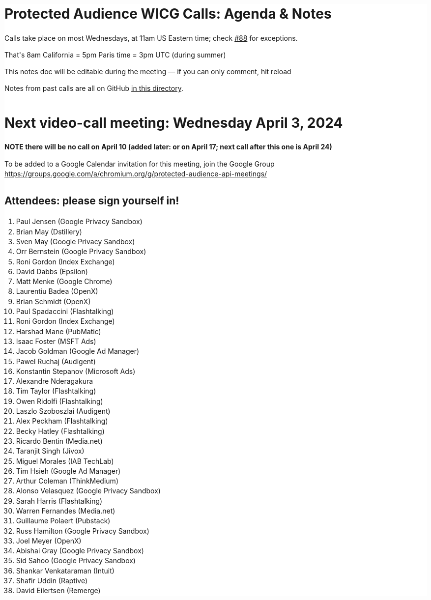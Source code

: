 # Protected Audience WICG Calls: Agenda & Notes

Calls take place on most Wednesdays, at 11am US Eastern time; check [#88](https://github.com/WICG/turtledove/issues/88) for exceptions.

That's 8am California = 5pm Paris time = 3pm UTC (during summer)

This notes doc will be editable during the meeting — if you can only comment, hit reload

Notes from past calls are all on GitHub [in this directory](https://github.com/WICG/turtledove/tree/main/meetings).


# Next video-call meeting: Wednesday April 3, 2024 

**NOTE there will be no call on April 10 (added later: or on April 17; next call after this one is April 24)**


To be added to a Google Calendar invitation for this meeting, join the Google Group https://groups.google.com/a/chromium.org/g/protected-audience-api-meetings/ 


## Attendees: please sign yourself in!	 



1. Paul Jensen (Google Privacy Sandbox)
2. Brian May (Dstillery)
3. Sven May (Google Privacy Sandbox)
4. Orr Bernstein (Google Privacy Sandbox)
5. Roni Gordon (Index Exchange)
6. David Dabbs (Epsilon)
7. Matt Menke (Google Chrome)
8. Laurentiu Badea (OpenX)
9. Brian Schmidt (OpenX)
10. Paul Spadaccini (Flashtalking)
11. Roni Gordon (Index Exchange)
12. Harshad Mane (PubMatic)
13. Isaac Foster (MSFT Ads)
14. Jacob Goldman (Google Ad Manager)
15. Pawel Ruchaj (Audigent)
16. Konstantin Stepanov (Microsoft Ads)
17. Alexandre Nderagakura
18. Tim Taylor (Flashtalking)
19. Owen Ridolfi (Flashtalking)
20. Laszlo Szoboszlai (Audigent)
21. Alex Peckham (Flashtalking)
22. Becky Hatley (Flashtalking)
23. Ricardo Bentin (Media.net)
24. Taranjit Singh (Jivox)
25. Miguel Morales (IAB TechLab)
26. Tim Hsieh (Google Ad Manager)
27. Arthur Coleman (ThinkMedium)
28. Alonso Velasquez (Google Privacy Sandbox)
29. Sarah Harris (Flashtalking)
30. Warren Fernandes (Media.net) 
31. Guillaume Polaert (Pubstack)
32. Russ Hamilton (Google Privacy Sandbox)
33. Joel Meyer (OpenX)
34. Abishai Gray (Google Privacy Sandbox)
35. Sid Sahoo (Google Privacy Sandbox)
36. Shankar Venkataraman (Intuit)
37. Shafir Uddin (Raptive)
38. David Eilertsen (Remerge)